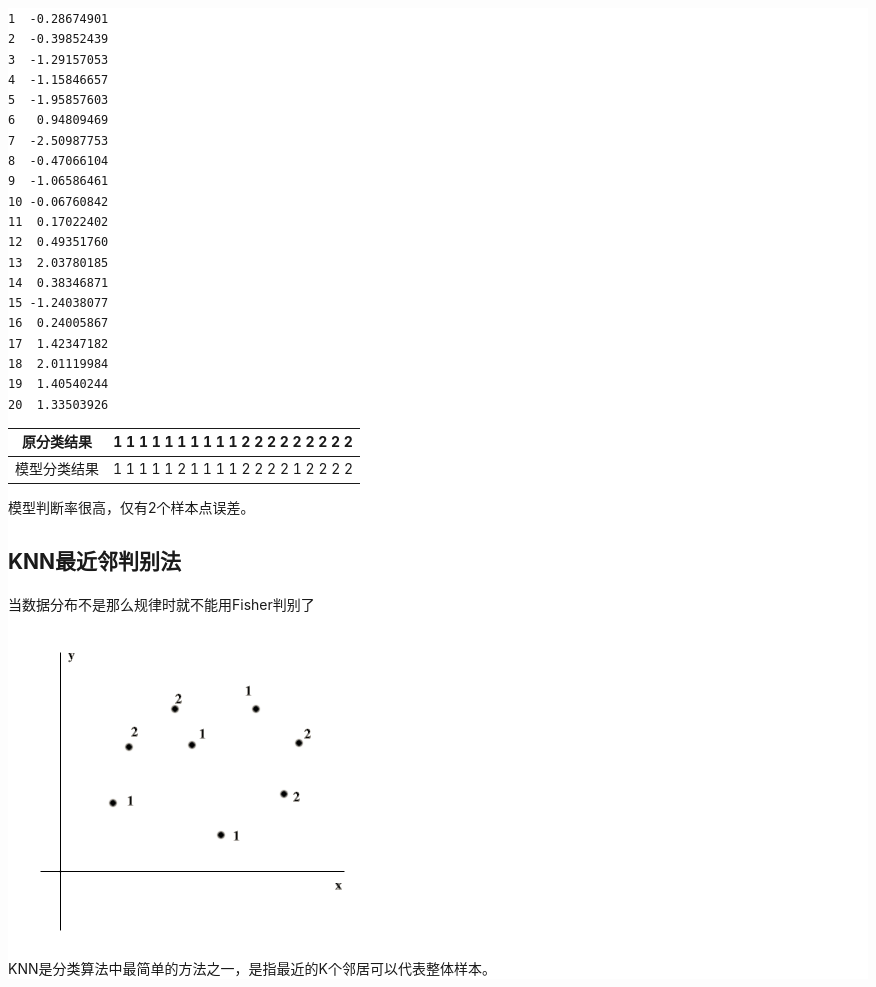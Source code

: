 ```
1  -0.28674901
2  -0.39852439
3  -1.29157053
4  -1.15846657
5  -1.95857603
6   0.94809469
7  -2.50987753
8  -0.47066104
9  -1.06586461
10 -0.06760842
11  0.17022402
12  0.49351760
13  2.03780185
14  0.38346871
15 -1.24038077
16  0.24005867
17  1.42347182
18  2.01119984
19  1.40540244
20  1.33503926
```

| 原分类结果   | 1 1 1 1 1 1 1 1 1 1 2 2 2 2 2 2 2 2 2  |
| ------------ | -------------------------------------- |
| 模型分类结果 | 1  1 1 1 1 2 1 1 1 1 2 2 2 2 1 2 2 2 2 |

模型判断率很高，仅有2个样本点误差。

## KNN最近邻判别法

当数据分布不是那么规律时就不能用Fisher判别了

![](https://github.com/user-wbgithub/R/blob/master/images/014.png)

KNN是分类算法中最简单的方法之一，是指最近的K个邻居可以代表整体样本。

